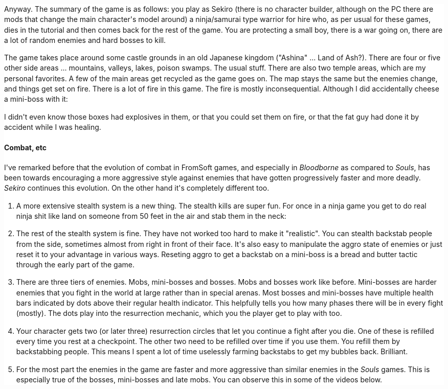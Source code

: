 Anyway. The summary of the game is as follows: you play as Sekiro (there is no character builder, although on the PC there are mods that change the main character's model around) a ninja/samurai type warrior for hire who, as per usual for these games, dies in the tutorial and then comes back for the rest of the game. You are protecting a small boy, there is a war going on, there are a lot of random enemies and hard bosses to kill. 

The game takes place around some castle grounds in an old Japanese kingdom ("Ashina" ... Land of Ash?). There are four or five other side areas ... mountains, valleys, lakes, poison swamps. The usual stuff. There are also two temple areas, which are my personal favorites. A few of the main areas get recycled as the game goes on. The map stays the same but the enemies change, and things get set on fire. There is a lot of fire in this game. The fire is mostly inconsequential. Although I did accidentally cheese a mini-boss with it:

> <iframe width="560" height="315" src="https://www.youtube.com/embed/2T_GfRZbK5I" frameborder="0" allow="accelerometer; autoplay; encrypted-media; gyroscope; picture-in-picture" allowfullscreen></iframe>

I didn't even know those boxes had explosives in them, or that you could set them on fire, or that the fat guy had done it by accident while I was healing.

#### Combat, etc

I've remarked before that the evolution of combat in FromSoft games, and especially in *Bloodborne* as compared to *Souls*, has been towards encouraging a more aggressive style against enemies that have gotten progressively faster and more deadly. *Sekiro* continues this evolution. On the other hand it's completely different too.

1. A more extensive stealth system is a new thing. The stealth kills are super fun. For once in a ninja game you get to do real ninja shit like land on someone from 50 feet in the air and stab them in the neck:
	
	> <iframe width="560" height="315" src="https://www.youtube.com/embed/VTvgrcrIHmA" frameborder="0" allow="accelerometer; autoplay; encrypted-media; gyroscope; picture-in-picture" allowfullscreen></iframe>

1. The rest of the stealth system is fine. They have not worked too hard to make it "realistic". You can stealth backstab people from the side, sometimes almost from right in front of their face. It's also easy to manipulate the aggro state of enemies or just reset it to your advantage in various ways. Reseting aggro to get a backstab on a mini-boss is a bread and butter tactic through the early part of the game.

1. There are three tiers of enemies. Mobs, mini-bosses and bosses. Mobs and bosses work like before. Mini-bosses are harder enemies that you fight in the world at large rather than in special arenas. Most bosses and mini-bosses have multiple health bars indicated by dots above their regular health indicator. This helpfully tells you how many phases there will be in every fight (mostly). The dots play into the resurrection mechanic, which you the player get to play with too.

1. Your character gets two (or later three) resurrection circles that let you continue a fight after you die. One of these is refilled every time you rest at a checkpoint. The other two need to be refilled over time if you use them. You refill them by backstabbing people. This means I spent a lot of time uselessly farming backstabs to get my bubbles back. Brilliant.

1. For the most part the enemies in the game are faster and more aggressive than similar enemies in the *Souls* games. This is especially true of the bosses, mini-bosses and late mobs. You can observe this in some of the videos below.
